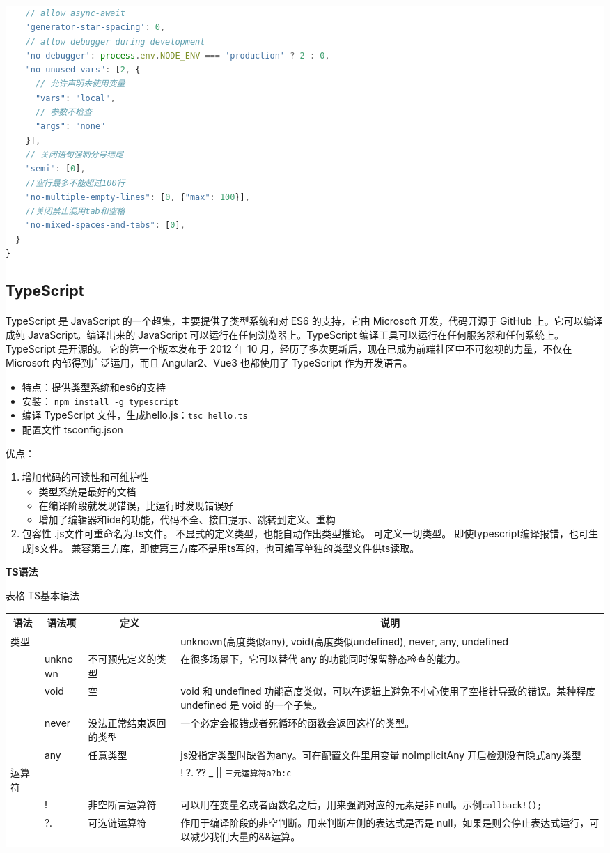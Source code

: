 ```js
    // allow async-await
    'generator-star-spacing': 0,
    // allow debugger during development
    'no-debugger': process.env.NODE_ENV === 'production' ? 2 : 0,
    "no-unused-vars": [2, {
      // 允许声明未使用变量
      "vars": "local",
      // 参数不检查
      "args": "none"
    }],
    // 关闭语句强制分号结尾
    "semi": [0],
    //空行最多不能超过100行
    "no-multiple-empty-lines": [0, {"max": 100}],
    //关闭禁止混用tab和空格
    "no-mixed-spaces-and-tabs": [0],
  }
}
```

## TypeScript

TypeScript 是 JavaScript 的一个超集，主要提供了类型系统和对 ES6 的支持，它由 Microsoft 开发，代码开源于 GitHub 上。它可以编译成纯 JavaScript。编译出来的 JavaScript 可以运行在任何浏览器上。TypeScript 编译工具可以运行在任何服务器和任何系统上。TypeScript 是开源的。
它的第一个版本发布于 2012 年 10 月，经历了多次更新后，现在已成为前端社区中不可忽视的力量，不仅在 Microsoft 内部得到广泛运用，而且 Angular2、Vue3 也都使用了 TypeScript 作为开发语言。

* 特点：提供类型系统和es6的支持
* 安装： `npm install -g typescript`
* 编译 TypeScript 文件，生成hello.js：`tsc hello.ts`
* 配置文件 tsconfig.json

优点：

1. 增加代码的可读性和可维护性
   * 类型系统是最好的文档
   * 在编译阶段就发现错误，比运行时发现错误好
   * 增加了编辑器和ide的功能，代码不全、接口提示、跳转到定义、重构
2. 包容性
   .js文件可重命名为.ts文件。
   不显式的定义类型，也能自动作出类型推论。
   可定义一切类型。
   即使typescript编译报错，也可生成js文件。
   兼容第三方库，即使第三方库不是用ts写的，也可编写单独的类型文件供ts读取。

**TS语法**

表格 TS基本语法

| 语法   | 语法项     | 定义          | 说明                                                                                            |
| ---- | ------- | ----------- | --------------------------------------------------------------------------------------------- |
| 类型   |         |             | unknown(高度类似any), void(高度类似undefined),  never, any, undefined                                 |
|      | unknown | 不可预先定义的类型   | 在很多场景下，它可以替代 any 的功能同时保留静态检查的能力。                                                              |
|      | void    | 空           | void 和 undefined 功能高度类似，可以在逻辑上避免不小心使用了空指针导致的错误。某种程度undefined 是 void 的一个子集。                    |
|      | never   | 没法正常结束返回的类型 | 一个必定会报错或者死循环的函数会返回这样的类型。                                                                      |
|      | any     | 任意类型        | js没指定类型时缺省为any。可在配置文件里用变量 noImplicitAny 开启检测没有隐式any类型                                         |
| 运算符  |         |             | !  ?.  ??  _  \|\|  `三元运算符a?b:c`                                                              |
|      | !       | 非空断言运算符     | 可以用在变量名或者函数名之后，用来强调对应的元素是非 null。示例`callback!();`                                              |
|      | ?.      | 可选链运算符      | 作用于编译阶段的非空判断。用来判断左侧的表达式是否是 null，如果是则会停止表达式运行，可以减少我们大量的&&运算。                                   |